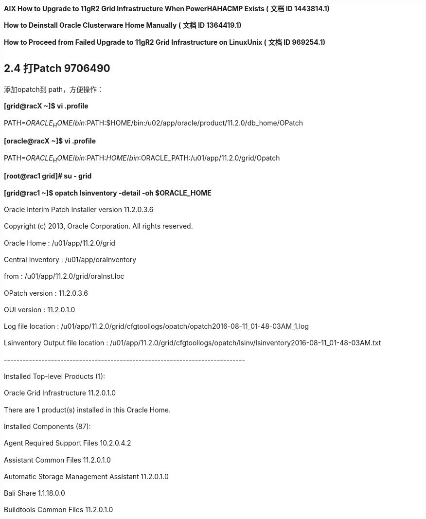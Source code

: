  **AIX How to Upgrade to 11gR2 Grid Infrastructure When PowerHAHACMP Exists
(** **文档 ID 1443814.1)**

 **How to Deinstall Oracle Clusterware Home Manually (** **文档 ID 1364419.1)**

 **How to Proceed from Failed Upgrade to 11gR2 Grid Infrastructure on
LinuxUnix (** **文档 ID 969254.1)**

## 2.4 打Patch 9706490

添加opatch到 path，方便操作：

 **[grid@racX ~]$ vi .profile**

PATH=$ORACLE_HOME/bin:$PATH:$HOME/bin:/u02/app/oracle/product/11.2.0/db_home/OPatch

 **[oracle@racX ~]$ vi .profile**

PATH=$ORACLE_HOME/bin:$PATH:$HOME/bin:$ORACLE_PATH:/u01/app/11.2.0/grid/Opatch

 **[root@rac1 grid]# su - grid**

 **[grid@rac1 ~]$ opatch lsinventory -detail -oh $ORACLE_HOME**

Oracle Interim Patch Installer version 11.2.0.3.6

Copyright (c) 2013, Oracle Corporation. All rights reserved.

Oracle Home : /u01/app/11.2.0/grid

Central Inventory : /u01/app/oraInventory

from : /u01/app/11.2.0/grid/oraInst.loc

OPatch version : 11.2.0.3.6

OUI version : 11.2.0.1.0

Log file location :
/u01/app/11.2.0/grid/cfgtoollogs/opatch/opatch2016-08-11_01-48-03AM_1.log

Lsinventory Output file location :
/u01/app/11.2.0/grid/cfgtoollogs/opatch/lsinv/lsinventory2016-08-11_01-48-03AM.txt

\-----------------------------------------------------------------------------

Installed Top-level Products (1):

Oracle Grid Infrastructure 11.2.0.1.0

There are 1 product(s) installed in this Oracle Home.

Installed Components (87):

Agent Required Support Files 10.2.0.4.2

Assistant Common Files 11.2.0.1.0

Automatic Storage Management Assistant 11.2.0.1.0

Bali Share 1.1.18.0.0

Buildtools Common Files 11.2.0.1.0


[n]: **y**
[n]: **y**
[0e419cec10abe7e8931a6d8ee898fa80]: media/20180103154245_678.png
[12d3c7e1092237c7d553d3f65423b479]: media/20180103154130_216.png
[1d8a4ab28bbb0c63645370b972305ec3]: media/20180103153840_675.png
[23392fa3bb56301d7c96e58fd7011e67]: media/20180103154233_884.png
[2e54e1ff5fe1694701cba265cff91c82]: media/20180103154517_179.png
[2ffa6c081a5609f36a04b6fecde6825c]: media/20180103154021_947.png
[335a592eca603daa547db76182147fc6]: media/20180103154447_473.png
[3be1cc0bbb96fb4ed347979265e57c75]: media/20180103153939_821.png
[3edf19daa2570437c0a652b4c725c530]: media/20180103154151_81.png
[4188ac99bcf28d38f77290ed939b5494]: media/20180103154052_368.png
[41c124a197b3909fb02bbdb6eeb80bac]: media/20180103153907_903.png
[4667d89415bcb55496603c6b3ee462f4]: media/20180103154204_518.png
[469015aea7a8e97a0caf3b8b8c027a3c]: media/20180103154436_826.png
[50be669ff27275cfb4e0402a27fe1be4]: media/20180103154429_749.png
[519da09c1363c6f242818f39e607f62c]: media/20180103153852_453.png
[523ff1f3ca15ff6b670fb42a7b2fcbb0]: media/20180103154527_592.png
[59a233a82fe7b6cfa660aab8b0109757]: media/20180103154414_58.png
[5d570c5c2d24a1a98051514c042ac99b]: media/20180103154252_752.png
[646e1cd06c340ab4f7d24d6d1066f3fe]: media/20180103154117_133.png
[659961be5eb091784b8505448106bdcd]: media/20180103153913_107.png
[6d3291b2268108a0b3638de245686df9]: media/20180103153807_352.jpg
[790f47d4a488f5d1c2767242fefee5f7]: media/20180103154543_101.png
[804de3b6b43fa1e3ebfc0cb443d76111]: media/20180103153833_822.png
[84f3766b671c1102e4d5fcad07964e9b]: media/20180103154537_316.png
[8597ed8fc33e87a3a692ad5a2417746e]: media/20180103154222_505.png
[8fefb13e67435ea762e259a8d2ba3084]: media/20180103154108_749.png
[9d5fddd93e8f1f69e814160b461f6f3d]: media/20180103154144_926.png
[a548f1a91ba68d0bf377ada3632db243]: media/20180103153759_545.jpg
[a63b09d6c7aab1079fc4b850a9174063]: media/20180103154507_126.png
[a70bc125875010c9f26d50efb3732bd2]: media/20180103153922_560.png
[a85ac990fa318f393eb914cd923067f7]: media/20180103154458_609.png
[a96b780f49f64512c26d5254b23a7d62]: media/20180103154347_176.png
[adc937b5c474b2202d548258ea226f25]: media/20180103154421_62.png
[aecc7186b5ab25606f5a88e3d170ab48]: media/20180103154000_873.png
[b73f64eb4be98d214e00b9d2e639a698]: media/20180103153946_662.png
[c76459d0888386dc34e9d635f2d3bf78]: media/20180103154100_244.png
[c91da3b543cc02bb775ece97e98a408c]: media/20180103154137_494.png
[d04f3af6853d08db8d7298105ee7aaa4]: media/20180103153928_357.png
[d46bf855fc47e6ce133bb5fd76dae072]: media/20180103153629_421.png
[d4f495515c8039e5204287c73214595d]: media/20180103154406_647.png
[d98fa07eb31278ee76044984041a6b28]: media/20180103154009_992.png
[dcd41f020f721241838fa8b4690dd105]: media/20180103154123_203.png
[ea43e5d427228ba78af67765353c8fd0]: media/20180103153857_824.png
[eefbd9bbe4d5857d275cbf62f84550a4]: media/20180103153846_976.png
[f51c3edf84998efc716b09ffe050439f]: media/20180103154158_813.png